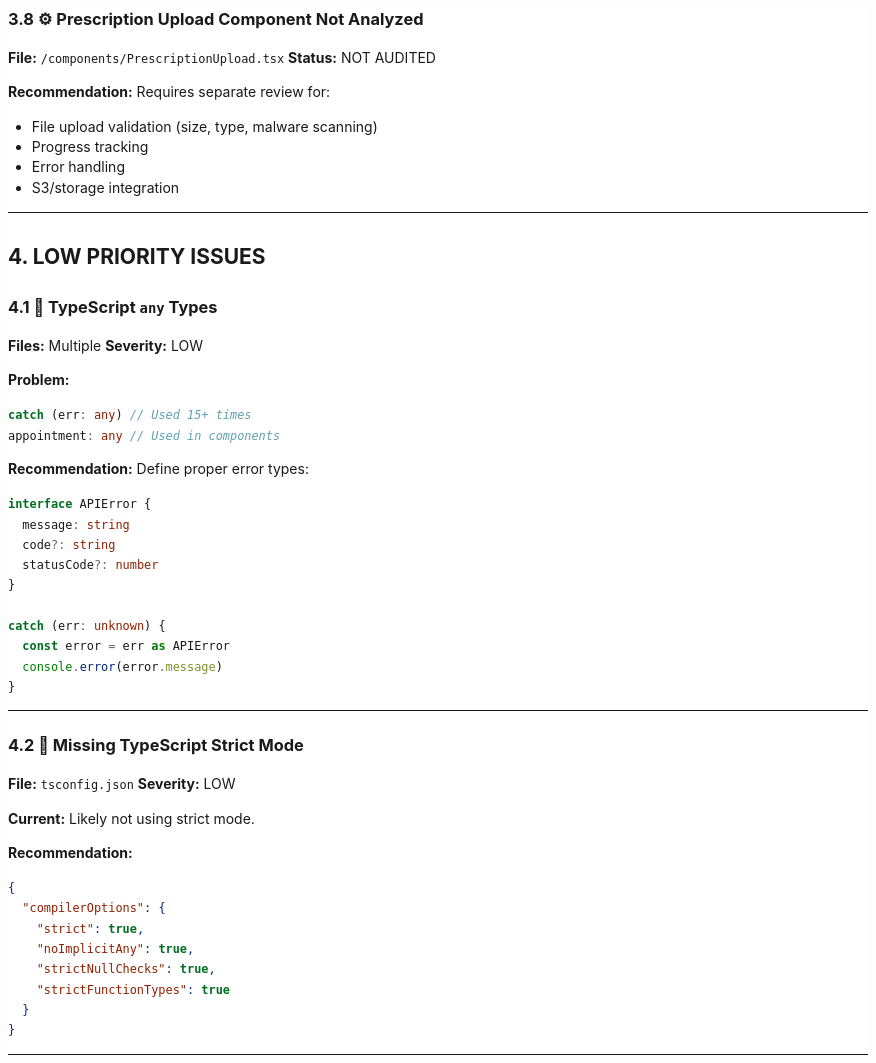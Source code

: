 
### 3.8 ⚙️ **Prescription Upload Component Not Analyzed**
**File:** `/components/PrescriptionUpload.tsx`
**Status:** NOT AUDITED

**Recommendation:** Requires separate review for:
- File upload validation (size, type, malware scanning)
- Progress tracking
- Error handling
- S3/storage integration

---

## 4. LOW PRIORITY ISSUES

### 4.1 📝 **TypeScript `any` Types**
**Files:** Multiple
**Severity:** LOW

**Problem:**
```typescript
catch (err: any) // Used 15+ times
appointment: any // Used in components
```

**Recommendation:** Define proper error types:
```typescript
interface APIError {
  message: string
  code?: string
  statusCode?: number
}

catch (err: unknown) {
  const error = err as APIError
  console.error(error.message)
}
```

---

### 4.2 📝 **Missing TypeScript Strict Mode**
**File:** `tsconfig.json`
**Severity:** LOW

**Current:** Likely not using strict mode.

**Recommendation:**
```json
{
  "compilerOptions": {
    "strict": true,
    "noImplicitAny": true,
    "strictNullChecks": true,
    "strictFunctionTypes": true
  }
}
```

---